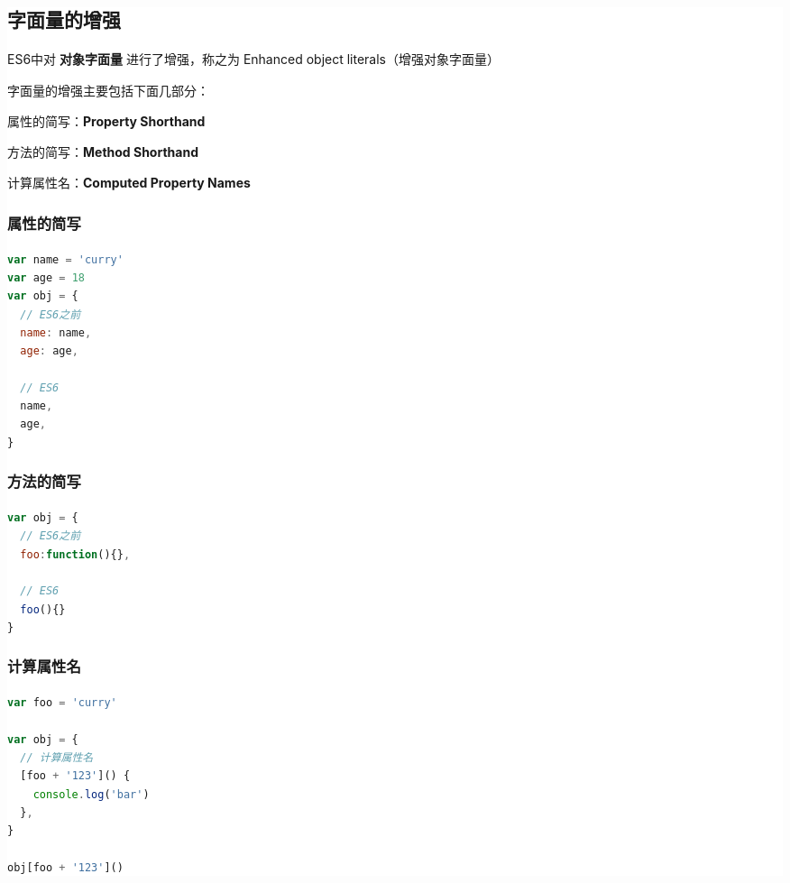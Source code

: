 ## 字面量的增强

ES6中对 **对象字面量** 进行了增强，称之为 Enhanced object literals（增强对象字面量）

字面量的增强主要包括下面几部分： 

属性的简写：**Property Shorthand**

方法的简写：**Method Shorthand**

计算属性名：**Computed Property Names**

### 属性的简写

```js
var name = 'curry'
var age = 18
var obj = {
  // ES6之前
  name: name,
  age: age,
  
  // ES6
  name,
  age,
}
```

### 方法的简写

```js
var obj = {
  // ES6之前
  foo:function(){},
  
  // ES6
  foo(){}
}
```

### 计算属性名

```js
var foo = 'curry'

var obj = {
  // 计算属性名
  [foo + '123']() {
    console.log('bar')
  },
}

obj[foo + '123']()
```
